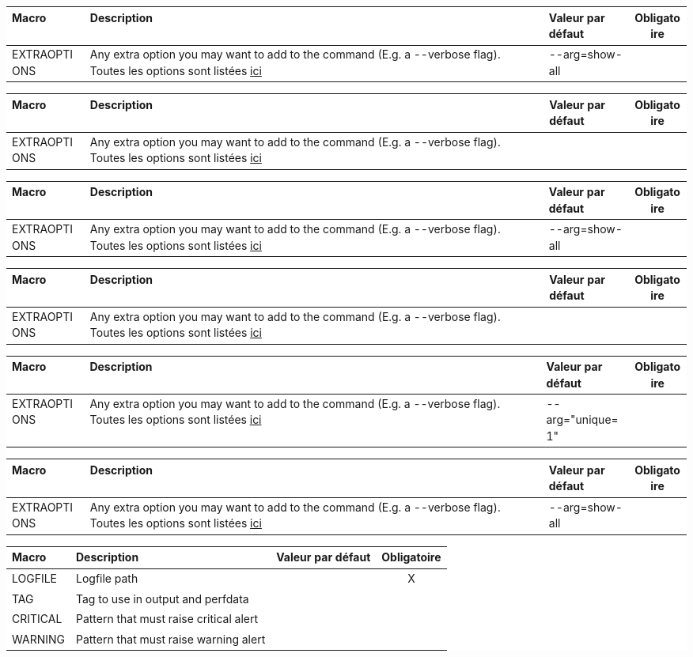 <Tabs groupId="sync">
<TabItem value="Active-Sessions" label="Active-Sessions">

| Macro        | Description                                                                                         | Valeur par défaut | Obligatoire |
|:-------------|:----------------------------------------------------------------------------------------------------|:------------------|:-----------:|
| EXTRAOPTIONS | Any extra option you may want to add to the command (E.g. a --verbose flag). Toutes les options sont listées [ici](#options-disponibles) | --arg=show-all    |             |

</TabItem>
<TabItem value="Counter-Generic" label="Counter-Generic">

| Macro        | Description                                                                                         | Valeur par défaut | Obligatoire |
|:-------------|:----------------------------------------------------------------------------------------------------|:------------------|:-----------:|
| EXTRAOPTIONS | Any extra option you may want to add to the command (E.g. a --verbose flag). Toutes les options sont listées [ici](#options-disponibles) |                   |             |

</TabItem>
<TabItem value="Cpu" label="Cpu">

| Macro        | Description                                                                                         | Valeur par défaut | Obligatoire |
|:-------------|:----------------------------------------------------------------------------------------------------|:------------------|:-----------:|
| EXTRAOPTIONS | Any extra option you may want to add to the command (E.g. a --verbose flag). Toutes les options sont listées [ici](#options-disponibles) | --arg=show-all    |             |

</TabItem>
<TabItem value="Disks" label="Disks">

| Macro        | Description                                                                                         | Valeur par défaut | Obligatoire |
|:-------------|:----------------------------------------------------------------------------------------------------|:------------------|:-----------:|
| EXTRAOPTIONS | Any extra option you may want to add to the command (E.g. a --verbose flag). Toutes les options sont listées [ici](#options-disponibles) |                   |             |

</TabItem>
<TabItem value="Eventlog-Generic" label="Eventlog-Generic">

| Macro        | Description                                                                                         | Valeur par défaut | Obligatoire |
|:-------------|:----------------------------------------------------------------------------------------------------|:------------------|:-----------:|
| EXTRAOPTIONS | Any extra option you may want to add to the command (E.g. a --verbose flag). Toutes les options sont listées [ici](#options-disponibles) | --arg="unique=1"  |             |

</TabItem>
<TabItem value="Files-Generic" label="Files-Generic">

| Macro        | Description                                                                                         | Valeur par défaut | Obligatoire |
|:-------------|:----------------------------------------------------------------------------------------------------|:------------------|:-----------:|
| EXTRAOPTIONS | Any extra option you may want to add to the command (E.g. a --verbose flag). Toutes les options sont listées [ici](#options-disponibles) | --arg=show-all    |             |

</TabItem>
<TabItem value="Logfiles-Generic" label="Logfiles-Generic">

| Macro    | Description                            | Valeur par défaut | Obligatoire |
|:-------- |:-------------------------------------- |:----------------- |:-----------:|
| LOGFILE  | Logfile path                           |                   |      X      |
| TAG      | Tag to use in output and perfdata      |                   |             |
| CRITICAL | Pattern that must raise critical alert |                   |             |
| WARNING  | Pattern that must raise warning alert  |                   |             |
